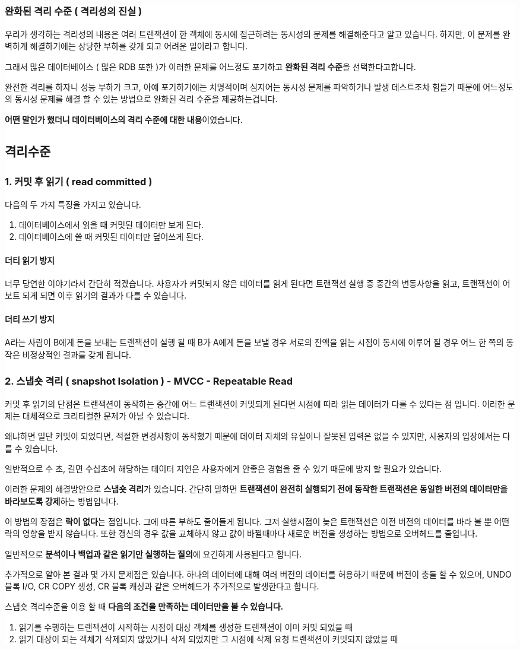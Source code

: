 ### 완화된 격리 수준 ( 격리성의 진실 )

우리가 생각하는 격리성의 내용은 여러 트랜잭션이 한 객체에 동시에 접근하려는 동시성의 문제를 해결해준다고 알고 있습니다. 하지만, 이 문제를 완벽하게 해결하기에는 상당한 부하를 갖게 되고 어려운 일이라고 합니다.

그래서 많은 데이터베이스 ( 많은 RDB 또한 )가 이러한 문제를 어느정도 포기하고 **완화된 격리 수준**을 선택한다고합니다.

완전한 격리를 하자니 성능 부하가 크고, 아예 포기하기에는 치명적이며 심지어는 동시성 문제를 파악하거나 발생 테스트조차 힘들기 때문에 어느정도의 동시성 문제를 해결 할 수 있는 방법으로 완화된 격리 수준을 제공하는겁니다.

**어떤 말인가 했더니 데이터베이스의 격리 수준에 대한 내용**이였습니다.

## 격리수준

### 1. 커밋 후 읽기 ( read committed )

다음의 두 가지 특징을 가지고 있습니다.

1. 데이터베이스에서 읽을 때 커밋된 데이터만 보게 된다.
2. 데이터베이스에 쓸 때 커밋된 데이터만 덮어쓰게 된다.

#### 더티 읽기 방지

너무 당연한 이야기라서 간단히 적겠습니다. 사용자가 커밋되지 않은 데이터를 읽게 된다면 트랜잭션 실행 중 중간의 변동사항을 읽고, 트랜잭션이 어보트 되게 되면 이후 읽기의 결과가 다를 수 있습니다.

#### 더티 쓰기 방지

A라는 사람이 B에게 돈을 보내는 트랜잭션이 실행 될 때 B가 A에게 돈을 보낼 경우 서로의 잔액을 읽는 시점이 동시에 이루어 질 경우 어느 한 쪽의 동작은 비정상적인 결과를 갖게 됩니다.

### 2. 스냅숏 격리 ( snapshot Isolation ) - MVCC - Repeatable Read

커밋 후 읽기의 단점은 트랜잭션이 동작하는 중간에 어느 트랜잭션이 커밋되게 된다면 시점에 따라 읽는 데이터가 다를 수 있다는 점 입니다. 이러한 문제는 대체적으로 크리티컬한 문제가 아닐 수 있습니다.

왜냐하면 일단 커밋이 되었다면, 적절한 변경사항이 동작했기 때문에 데이터 자체의 유실이나 잘못된 입력은 없을 수 있지만, 사용자의 입장에서는 다를 수 있습니다.

일반적으로 수 초, 길면 수십초에 해당하는 데이터 지연은 사용자에게 안좋은 경험을 줄 수 있기 때문에 방지 할 필요가 있습니다.

이러한 문제의 해결방안으로 **스냅숏 격리**가 있습니다. 간단히 말하면 **트랜잭션이 완전히 실행되기 전에 동작한 트랜잭션은 동일한 버전의 데이터만을 바라보도록 강제**하는 방법입니다.

이 방법의 장점은 **락이 없다**는 점입니다. 그에 따른 부하도 줄어들게 됩니다. 그저 실행시점이 늦은 트랜잭션은 이전 버전의 데이터를 바라 볼 뿐 어떤 락의 영향을 받지 않습니다. 또한 갱신의 경우 값을 교체하지 않고 값이 바뀔때마다 새로운 버전을 생성하는 방법으로 오버헤드를 줄입니다.

일반적으로 **분석이나 백업과 같은 읽기만 실행하는 질의**에 요긴하게 사용된다고 합니다.

추가적으로 알아 본 결과 몇 가지 문제점은 있습니다. 하나의 데이터에 대해 여러 버전의 데이터를 허용하기 때문에 버전이 충돌 할 수 있으며, UNDO 블록 I/O, CR COPY 생성, CR 블록 캐싱과 같은 오버헤드가 추가적으로 발생한다고 합니다.

스냅숏 격리수준을 이용 할 때 **다음의 조건을 만족하는 데이터만을 볼 수 있습니다.**

1. 읽기를 수행하는 트랜잭션이 시작하는 시점이 대상 객체를 생성한 트랜잭션이 이미 커밋 되었을 때
2. 읽기 대상이 되는 객체가 삭제되지 않았거나 삭제 되었지만 그 시점에 삭제 요청 트랜잭션이 커밋되지 않았을 때
